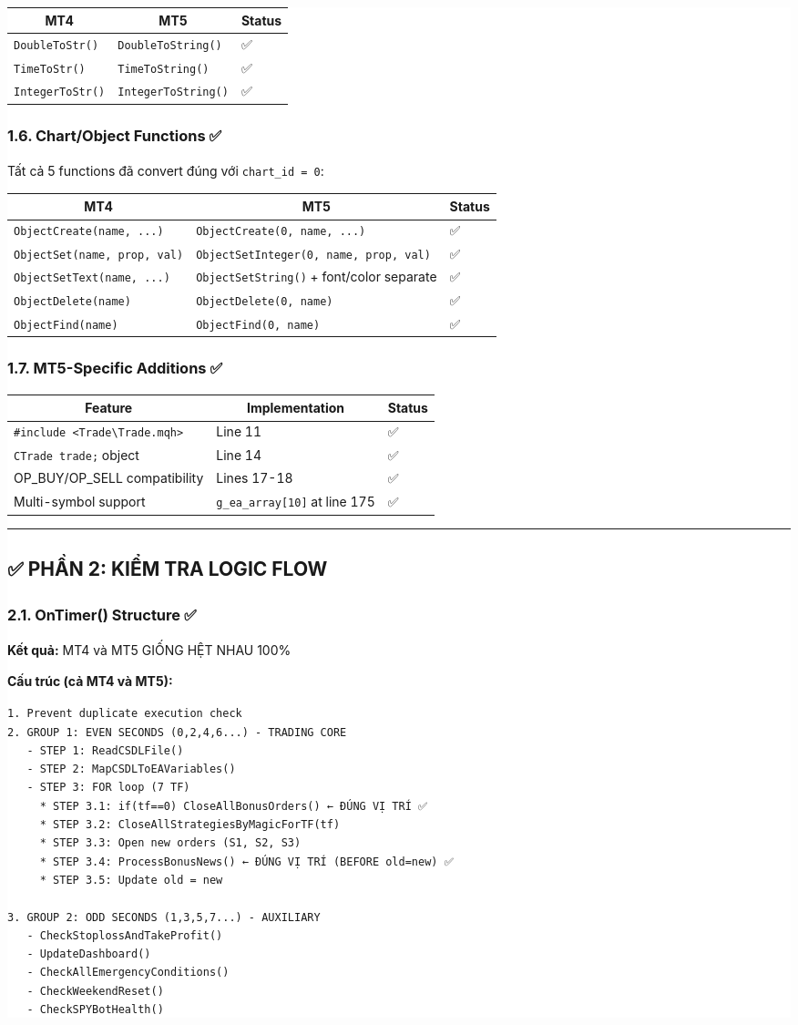 | MT4 | MT5 | Status |
|-----|-----|--------|
| `DoubleToStr()` | `DoubleToString()` | ✅ |
| `TimeToStr()` | `TimeToString()` | ✅ |
| `IntegerToStr()` | `IntegerToString()` | ✅ |

### 1.6. Chart/Object Functions ✅

Tất cả 5 functions đã convert đúng với `chart_id = 0`:

| MT4 | MT5 | Status |
|-----|-----|--------|
| `ObjectCreate(name, ...)` | `ObjectCreate(0, name, ...)` | ✅ |
| `ObjectSet(name, prop, val)` | `ObjectSetInteger(0, name, prop, val)` | ✅ |
| `ObjectSetText(name, ...)` | `ObjectSetString()` + font/color separate | ✅ |
| `ObjectDelete(name)` | `ObjectDelete(0, name)` | ✅ |
| `ObjectFind(name)` | `ObjectFind(0, name)` | ✅ |

### 1.7. MT5-Specific Additions ✅

| Feature | Implementation | Status |
|---------|---------------|--------|
| `#include <Trade\Trade.mqh>` | Line 11 | ✅ |
| `CTrade trade;` object | Line 14 | ✅ |
| OP_BUY/OP_SELL compatibility | Lines 17-18 | ✅ |
| Multi-symbol support | `g_ea_array[10]` at line 175 | ✅ |

---

## ✅ PHẦN 2: KIỂM TRA LOGIC FLOW

### 2.1. OnTimer() Structure ✅

**Kết quả:** MT4 và MT5 GIỐNG HỆT NHAU 100%

**Cấu trúc (cả MT4 và MT5):**

```
1. Prevent duplicate execution check
2. GROUP 1: EVEN SECONDS (0,2,4,6...) - TRADING CORE
   - STEP 1: ReadCSDLFile()
   - STEP 2: MapCSDLToEAVariables()
   - STEP 3: FOR loop (7 TF)
     * STEP 3.1: if(tf==0) CloseAllBonusOrders() ← ĐÚNG VỊ TRÍ ✅
     * STEP 3.2: CloseAllStrategiesByMagicForTF(tf)
     * STEP 3.3: Open new orders (S1, S2, S3)
     * STEP 3.4: ProcessBonusNews() ← ĐÚNG VỊ TRÍ (BEFORE old=new) ✅
     * STEP 3.5: Update old = new

3. GROUP 2: ODD SECONDS (1,3,5,7...) - AUXILIARY
   - CheckStoplossAndTakeProfit()
   - UpdateDashboard()
   - CheckAllEmergencyConditions()
   - CheckWeekendReset()
   - CheckSPYBotHealth()
```
